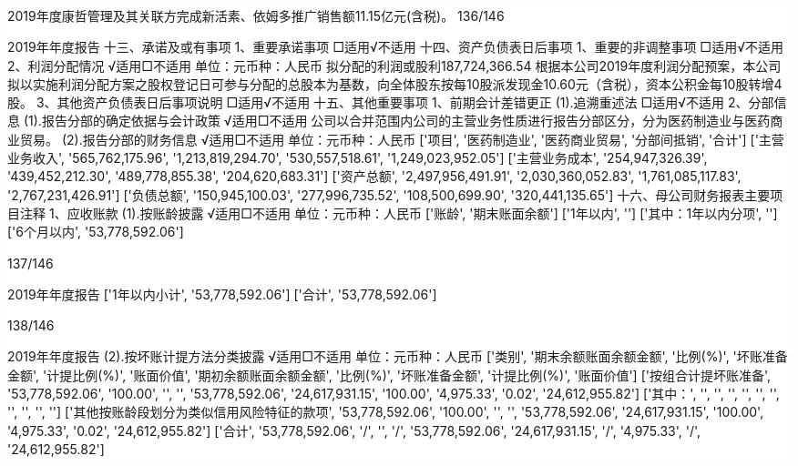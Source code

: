 2019年度康哲管理及其关联方完成新活素、依姆多推广销售额11.15亿元(含税)。
136/146

2019年年度报告
十三、承诺及或有事项
1、重要承诺事项
□适用√不适用
十四、资产负债表日后事项
1、重要的非调整事项
□适用√不适用
2、利润分配情况
√适用□不适用
单位：元币种：人民币
拟分配的利润或股利187,724,366.54
根据本公司2019年度利润分配预案，本公司拟以实施利润分配方案之股权登记日可参与分配的总股本为基数，向全体股东按每10股派发现金10.60元（含税），资本公积金每10股转增4股。
3、其他资产负债表日后事项说明
□适用√不适用
十五、其他重要事项
1、前期会计差错更正
(1).追溯重述法
□适用√不适用
2、分部信息
(1).报告分部的确定依据与会计政策
√适用□不适用
公司以合并范围内公司的主营业务性质进行报告分部区分，分为医药制造业与医药商业贸易。
(2).报告分部的财务信息
√适用□不适用
单位：元币种：人民币
['项目', '医药制造业', '医药商业贸易', '分部间抵销', '合计']
['主营业务收入', '565,762,175.96', '1,213,819,294.70', '530,557,518.61', '1,249,023,952.05']
['主营业务成本', '254,947,326.39', '439,452,212.30', '489,778,855.38', '204,620,683.31']
['资产总额', '2,497,956,491.91', '2,030,360,052.83', '1,761,085,117.83', '2,767,231,426.91']
['负债总额', '150,945,100.03', '277,996,735.52', '108,500,699.90', '320,441,135.65']
十六、母公司财务报表主要项目注释
1、应收账款
(1).按账龄披露
√适用□不适用
单位：元币种：人民币
['账龄', '期末账面余额']
['1年以内', '']
['其中：1年以内分项', '']
['6个月以内', '53,778,592.06']

137/146

2019年年度报告
['1年以内小计', '53,778,592.06']
['合计', '53,778,592.06']

138/146

2019年年度报告
(2).按坏账计提方法分类披露
√适用□不适用
单位：元币种：人民币
['类别', '期末余额账面余额金额', '比例(%)', '坏账准备金额', '计提比例(%)', '账面价值', '期初余额账面余额金额', '比例(%)', '坏账准备金额', '计提比例(%)', '账面价值']
['按组合计提坏账准备', '53,778,592.06', '100.00', '', '', '53,778,592.06', '24,617,931.15', '100.00', '4,975.33', '0.02', '24,612,955.82']
['其中：', '', '', '', '', '', '', '', '', '', '']
['其他按账龄段划分为类似信用风险特征的款项', '53,778,592.06', '100.00', '', '', '53,778,592.06', '24,617,931.15', '100.00', '4,975.33', '0.02', '24,612,955.82']
['合计', '53,778,592.06', '/', '', '/', '53,778,592.06', '24,617,931.15', '/', '4,975.33', '/', '24,612,955.82']
